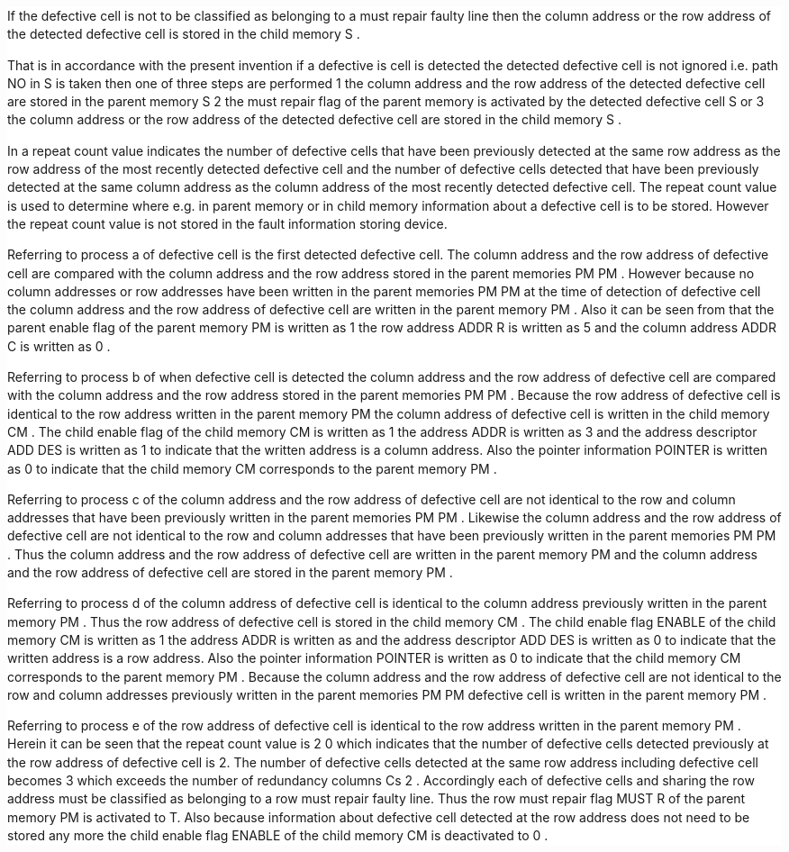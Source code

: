 If the defective cell is not to be classified as belonging to a must repair faulty line then the column address or the row address of the detected defective cell is stored in the child memory S .

That is in accordance with the present invention if a defective is cell is detected the detected defective cell is not ignored i.e. path NO in S is taken then one of three steps are performed 1 the column address and the row address of the detected defective cell are stored in the parent memory S 2 the must repair flag of the parent memory is activated by the detected defective cell S or 3 the column address or the row address of the detected defective cell are stored in the child memory S .

In a repeat count value indicates the number of defective cells that have been previously detected at the same row address as the row address of the most recently detected defective cell and the number of defective cells detected that have been previously detected at the same column address as the column address of the most recently detected defective cell. The repeat count value is used to determine where e.g. in parent memory or in child memory information about a defective cell is to be stored. However the repeat count value is not stored in the fault information storing device.

Referring to process a of defective cell is the first detected defective cell. The column address and the row address of defective cell are compared with the column address and the row address stored in the parent memories PM  PM . However because no column addresses or row addresses have been written in the parent memories PM  PM  at the time of detection of defective cell the column address and the row address of defective cell are written in the parent memory PM . Also it can be seen from that the parent enable flag of the parent memory PM  is written as 1 the row address ADDR R is written as 5 and the column address ADDR C is written as 0 .

Referring to process b of when defective cell is detected the column address and the row address of defective cell are compared with the column address and the row address stored in the parent memories PM  PM . Because the row address of defective cell is identical to the row address written in the parent memory PM  the column address of defective cell is written in the child memory CM . The child enable flag of the child memory CM  is written as 1 the address ADDR is written as 3 and the address descriptor ADD DES is written as 1 to indicate that the written address is a column address. Also the pointer information POINTER is written as 0 to indicate that the child memory CM  corresponds to the parent memory PM .

Referring to process c of the column address and the row address of defective cell are not identical to the row and column addresses that have been previously written in the parent memories PM  PM . Likewise the column address and the row address of defective cell are not identical to the row and column addresses that have been previously written in the parent memories PM  PM . Thus the column address and the row address of defective cell are written in the parent memory PM  and the column address and the row address of defective cell are stored in the parent memory PM .

Referring to process d of the column address of defective cell is identical to the column address previously written in the parent memory PM . Thus the row address of defective cell is stored in the child memory CM . The child enable flag ENABLE of the child memory CM  is written as 1 the address ADDR is written as and the address descriptor ADD DES is written as 0 to indicate that the written address is a row address. Also the pointer information POINTER is written as 0 to indicate that the child memory CM  corresponds to the parent memory PM . Because the column address and the row address of defective cell are not identical to the row and column addresses previously written in the parent memories PM  PM  defective cell is written in the parent memory PM .

Referring to process e of the row address of defective cell is identical to the row address written in the parent memory PM . Herein it can be seen that the repeat count value is 2 0 which indicates that the number of defective cells detected previously at the row address of defective cell is 2. The number of defective cells detected at the same row address including defective cell becomes 3 which exceeds the number of redundancy columns Cs 2 . Accordingly each of defective cells and sharing the row address must be classified as belonging to a row must repair faulty line. Thus the row must repair flag MUST R of the parent memory PM  is activated to T. Also because information about defective cell detected at the row address does not need to be stored any more the child enable flag ENABLE of the child memory CM  is deactivated to 0 .
